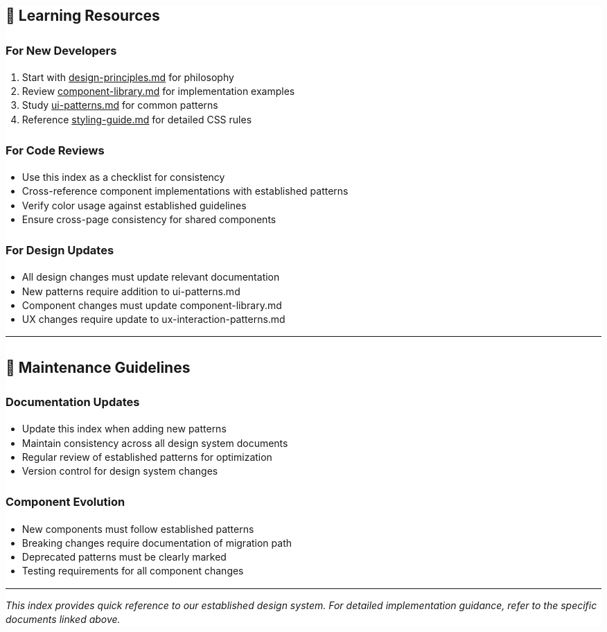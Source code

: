 ## 📖 **Learning Resources**

### **For New Developers**
1. Start with [design-principles.md](./design-principles.md) for philosophy
2. Review [component-library.md](./component-library.md) for implementation examples
3. Study [ui-patterns.md](./ui-patterns.md) for common patterns
4. Reference [styling-guide.md](./styling-guide.md) for detailed CSS rules

### **For Code Reviews**
- Use this index as a checklist for consistency
- Cross-reference component implementations with established patterns
- Verify color usage against established guidelines
- Ensure cross-page consistency for shared components

### **For Design Updates**
- All design changes must update relevant documentation
- New patterns require addition to ui-patterns.md
- Component changes must update component-library.md
- UX changes require update to ux-interaction-patterns.md

---

## 🔄 **Maintenance Guidelines**

### **Documentation Updates**
- Update this index when adding new patterns
- Maintain consistency across all design system documents
- Regular review of established patterns for optimization
- Version control for design system changes

### **Component Evolution**
- New components must follow established patterns
- Breaking changes require documentation of migration path
- Deprecated patterns must be clearly marked
- Testing requirements for all component changes

---

*This index provides quick reference to our established design system. For detailed implementation guidance, refer to the specific documents linked above.*
